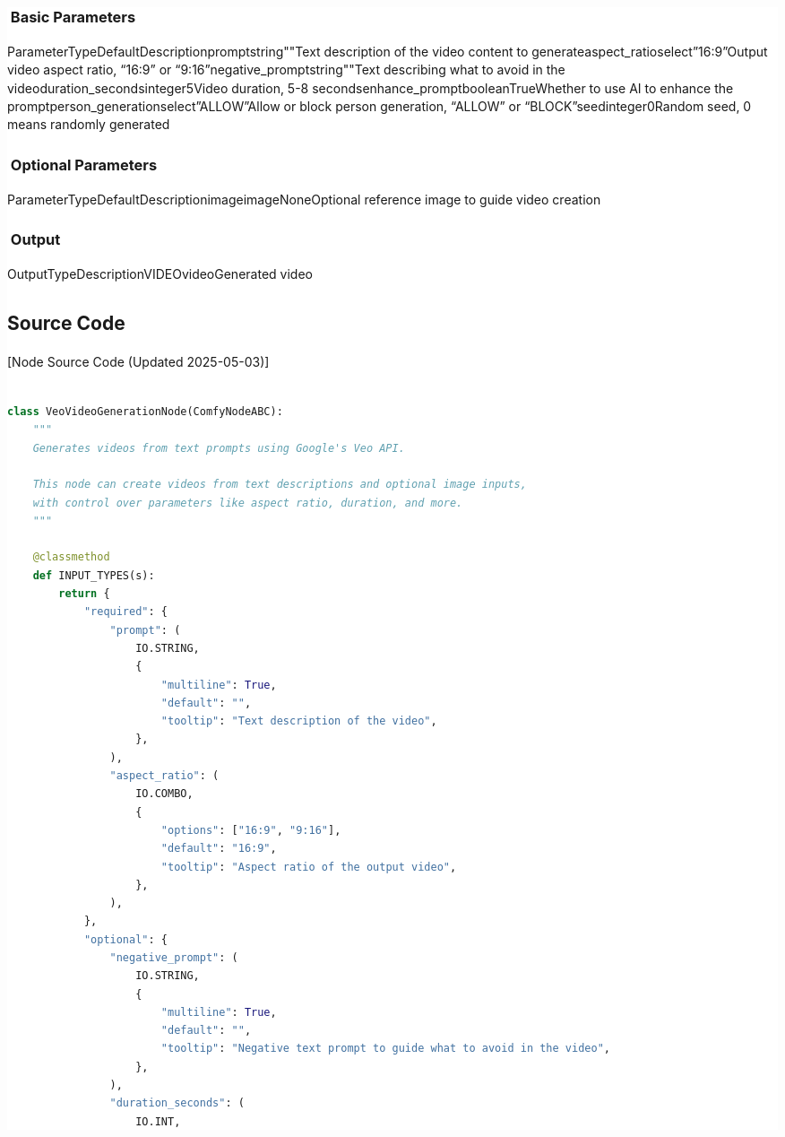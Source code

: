 ### [​](http://docs.comfy.org#basic-parameters) Basic Parameters

ParameterTypeDefaultDescriptionpromptstring""Text description of the video content to generateaspect\_ratioselect”16:9”Output video aspect ratio, “16:9” or “9:16”negative\_promptstring""Text describing what to avoid in the videoduration\_secondsinteger5Video duration, 5-8 secondsenhance\_promptbooleanTrueWhether to use AI to enhance the promptperson\_generationselect”ALLOW”Allow or block person generation, “ALLOW” or “BLOCK”seedinteger0Random seed, 0 means randomly generated

### [​](http://docs.comfy.org#optional-parameters) Optional Parameters

ParameterTypeDefaultDescriptionimageimageNoneOptional reference image to guide video creation

### [​](http://docs.comfy.org#output) Output

OutputTypeDescriptionVIDEOvideoGenerated video

## [​](http://docs.comfy.org#source-code) Source Code

\[Node Source Code (Updated 2025-05-03)]

```python

class VeoVideoGenerationNode(ComfyNodeABC):
    """
    Generates videos from text prompts using Google's Veo API.

    This node can create videos from text descriptions and optional image inputs,
    with control over parameters like aspect ratio, duration, and more.
    """

    @classmethod
    def INPUT_TYPES(s):
        return {
            "required": {
                "prompt": (
                    IO.STRING,
                    {
                        "multiline": True,
                        "default": "",
                        "tooltip": "Text description of the video",
                    },
                ),
                "aspect_ratio": (
                    IO.COMBO,
                    {
                        "options": ["16:9", "9:16"],
                        "default": "16:9",
                        "tooltip": "Aspect ratio of the output video",
                    },
                ),
            },
            "optional": {
                "negative_prompt": (
                    IO.STRING,
                    {
                        "multiline": True,
                        "default": "",
                        "tooltip": "Negative text prompt to guide what to avoid in the video",
                    },
                ),
                "duration_seconds": (
                    IO.INT,
```